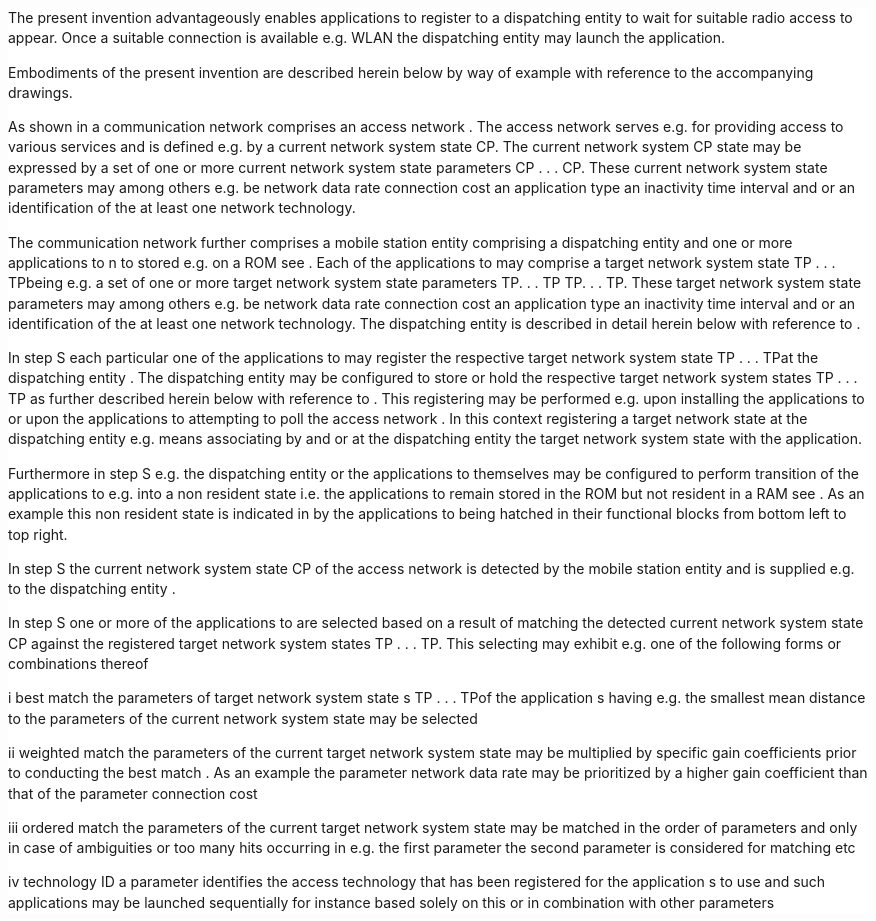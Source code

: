 The present invention advantageously enables applications to register to a dispatching entity to wait for suitable radio access to appear. Once a suitable connection is available e.g. WLAN the dispatching entity may launch the application.

Embodiments of the present invention are described herein below by way of example with reference to the accompanying drawings.

As shown in a communication network comprises an access network . The access network serves e.g. for providing access to various services and is defined e.g. by a current network system state CP. The current network system CP state may be expressed by a set of one or more current network system state parameters CP . . . CP. These current network system state parameters may among others e.g. be network data rate connection cost an application type an inactivity time interval and or an identification of the at least one network technology.

The communication network further comprises a mobile station entity comprising a dispatching entity and one or more applications to n to stored e.g. on a ROM see . Each of the applications to may comprise a target network system state TP . . . TPbeing e.g. a set of one or more target network system state parameters TP. . . TP TP. . . TP. These target network system state parameters may among others e.g. be network data rate connection cost an application type an inactivity time interval and or an identification of the at least one network technology. The dispatching entity is described in detail herein below with reference to .

In step S each particular one of the applications to may register the respective target network system state TP . . . TPat the dispatching entity . The dispatching entity may be configured to store or hold the respective target network system states TP . . . TP as further described herein below with reference to . This registering may be performed e.g. upon installing the applications to or upon the applications to attempting to poll the access network . In this context registering a target network state at the dispatching entity e.g. means associating by and or at the dispatching entity the target network system state with the application.

Furthermore in step S e.g. the dispatching entity or the applications to themselves may be configured to perform transition of the applications to e.g. into a non resident state i.e. the applications to remain stored in the ROM but not resident in a RAM see . As an example this non resident state is indicated in by the applications to being hatched in their functional blocks from bottom left to top right.

In step S the current network system state CP of the access network is detected by the mobile station entity and is supplied e.g. to the dispatching entity .

In step S one or more of the applications to are selected based on a result of matching the detected current network system state CP against the registered target network system states TP . . . TP. This selecting may exhibit e.g. one of the following forms or combinations thereof 

 i best match the parameters of target network system state s TP . . . TPof the application s having e.g. the smallest mean distance to the parameters of the current network system state may be selected 

 ii weighted match the parameters of the current target network system state may be multiplied by specific gain coefficients prior to conducting the best match . As an example the parameter network data rate may be prioritized by a higher gain coefficient than that of the parameter connection cost 

 iii ordered match the parameters of the current target network system state may be matched in the order of parameters and only in case of ambiguities or too many hits occurring in e.g. the first parameter the second parameter is considered for matching etc 

 iv technology ID a parameter identifies the access technology that has been registered for the application s to use and such applications may be launched sequentially for instance based solely on this or in combination with other parameters 
